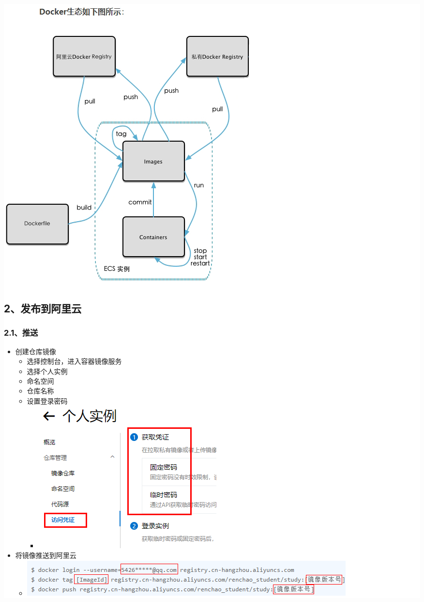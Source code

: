 ![image.png](image/1656283860380-3edb1655-8d32-4f34-aaad-eed8ca71e75c.png)
## 2、发布到阿里云
### 2.1、推送

- 创建仓库镜像
   - 选择控制台，进入容器镜像服务
   - 选择个人实例
   - 命名空间
   - 仓库名称
   - 设置登录密码
      - ![image.png](image/1656294257313-8db69887-579c-4bba-83a2-ff6d3af50ca5.png)
- 将镜像推送到阿里云
   - ![image.png](image/1656294214465-0e75b3a3-15b3-456b-8593-afc53a52543e.png)